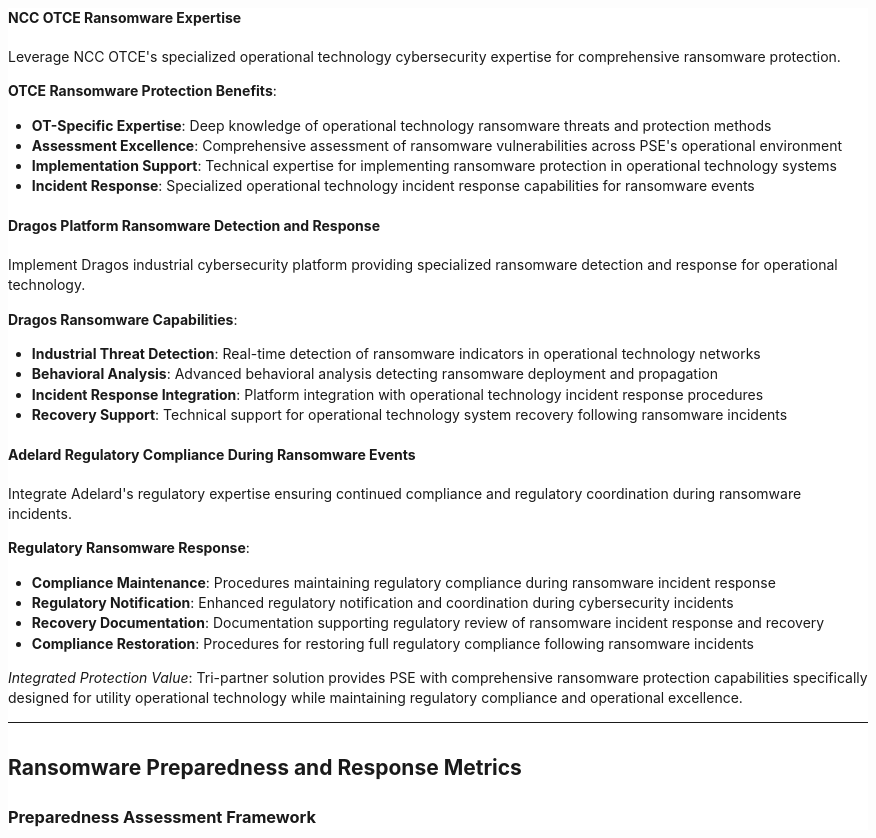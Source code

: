 #### NCC OTCE Ransomware Expertise
Leverage NCC OTCE's specialized operational technology cybersecurity expertise for comprehensive ransomware protection.

**OTCE Ransomware Protection Benefits**:
- **OT-Specific Expertise**: Deep knowledge of operational technology ransomware threats and protection methods
- **Assessment Excellence**: Comprehensive assessment of ransomware vulnerabilities across PSE's operational environment
- **Implementation Support**: Technical expertise for implementing ransomware protection in operational technology systems
- **Incident Response**: Specialized operational technology incident response capabilities for ransomware events

#### Dragos Platform Ransomware Detection and Response
Implement Dragos industrial cybersecurity platform providing specialized ransomware detection and response for operational technology.

**Dragos Ransomware Capabilities**:
- **Industrial Threat Detection**: Real-time detection of ransomware indicators in operational technology networks
- **Behavioral Analysis**: Advanced behavioral analysis detecting ransomware deployment and propagation
- **Incident Response Integration**: Platform integration with operational technology incident response procedures
- **Recovery Support**: Technical support for operational technology system recovery following ransomware incidents

#### Adelard Regulatory Compliance During Ransomware Events
Integrate Adelard's regulatory expertise ensuring continued compliance and regulatory coordination during ransomware incidents.

**Regulatory Ransomware Response**:
- **Compliance Maintenance**: Procedures maintaining regulatory compliance during ransomware incident response
- **Regulatory Notification**: Enhanced regulatory notification and coordination during cybersecurity incidents
- **Recovery Documentation**: Documentation supporting regulatory review of ransomware incident response and recovery
- **Compliance Restoration**: Procedures for restoring full regulatory compliance following ransomware incidents

*Integrated Protection Value*: Tri-partner solution provides PSE with comprehensive ransomware protection capabilities specifically designed for utility operational technology while maintaining regulatory compliance and operational excellence.

---

## Ransomware Preparedness and Response Metrics

### Preparedness Assessment Framework
